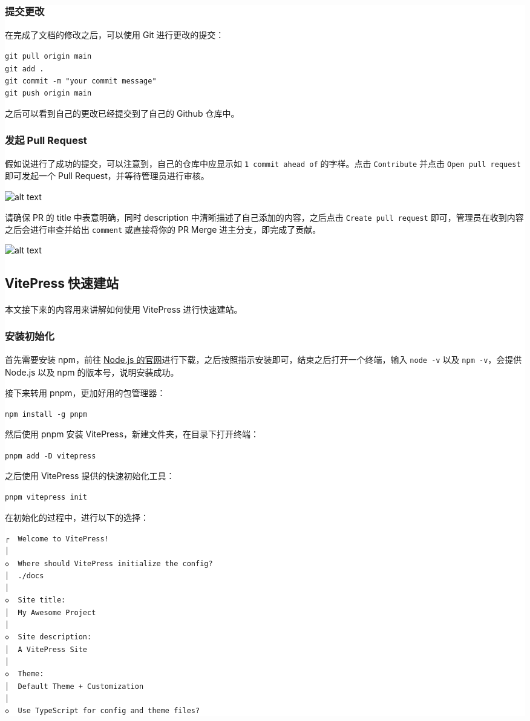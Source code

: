 ### 提交更改

在完成了文档的修改之后，可以使用 Git 进行更改的提交：

```shell
git pull origin main
git add .
git commit -m "your commit message"
git push origin main
```

之后可以看到自己的更改已经提交到了自己的 Github 仓库中。

### 发起 Pull Request

假如说进行了成功的提交，可以注意到，自己的仓库中应显示如 `1 commit ahead of` 的字样。点击 `Contribute` 并点击 `Open pull request` 即可发起一个 Pull Request，并等待管理员进行审核。

![alt text](https://pic.axi404.top/pr_1.ic1uo3ql1.png)

请确保 PR 的 title 中表意明确，同时 description 中清晰描述了自己添加的内容，之后点击 `Create pull request` 即可，管理员在收到内容之后会进行审查并给出 `comment` 或直接将你的 PR Merge 进主分支，即完成了贡献。

![alt text](https://pic.axi404.top/pr_2.2rv2e5oh1y.png)

## VitePress 快速建站

本文接下来的内容用来讲解如何使用 VitePress 进行快速建站。

### 安装初始化

首先需要安装 npm，前往 [Node.js 的官网](https://nodejs.org/zh-cn)进行下载，之后按照指示安装即可，结束之后打开一个终端，输入 `node -v` 以及 `npm -v`，会提供 Node.js 以及 npm 的版本号，说明安装成功。

接下来转用 pnpm，更加好用的包管理器：

```shell
npm install -g pnpm
```

然后使用 pnpm 安装 VitePress，新建文件夹，在目录下打开终端：

```shell
pnpm add -D vitepress
```

之后使用 VitePress 提供的快速初始化工具：

```shell
pnpm vitepress init
```

在初始化的过程中，进行以下的选择：

```txt
┌  Welcome to VitePress!
│
◇  Where should VitePress initialize the config?
│  ./docs
│
◇  Site title:
│  My Awesome Project
│
◇  Site description:
│  A VitePress Site
│
◇  Theme:
│  Default Theme + Customization
│
◇  Use TypeScript for config and theme files?
```